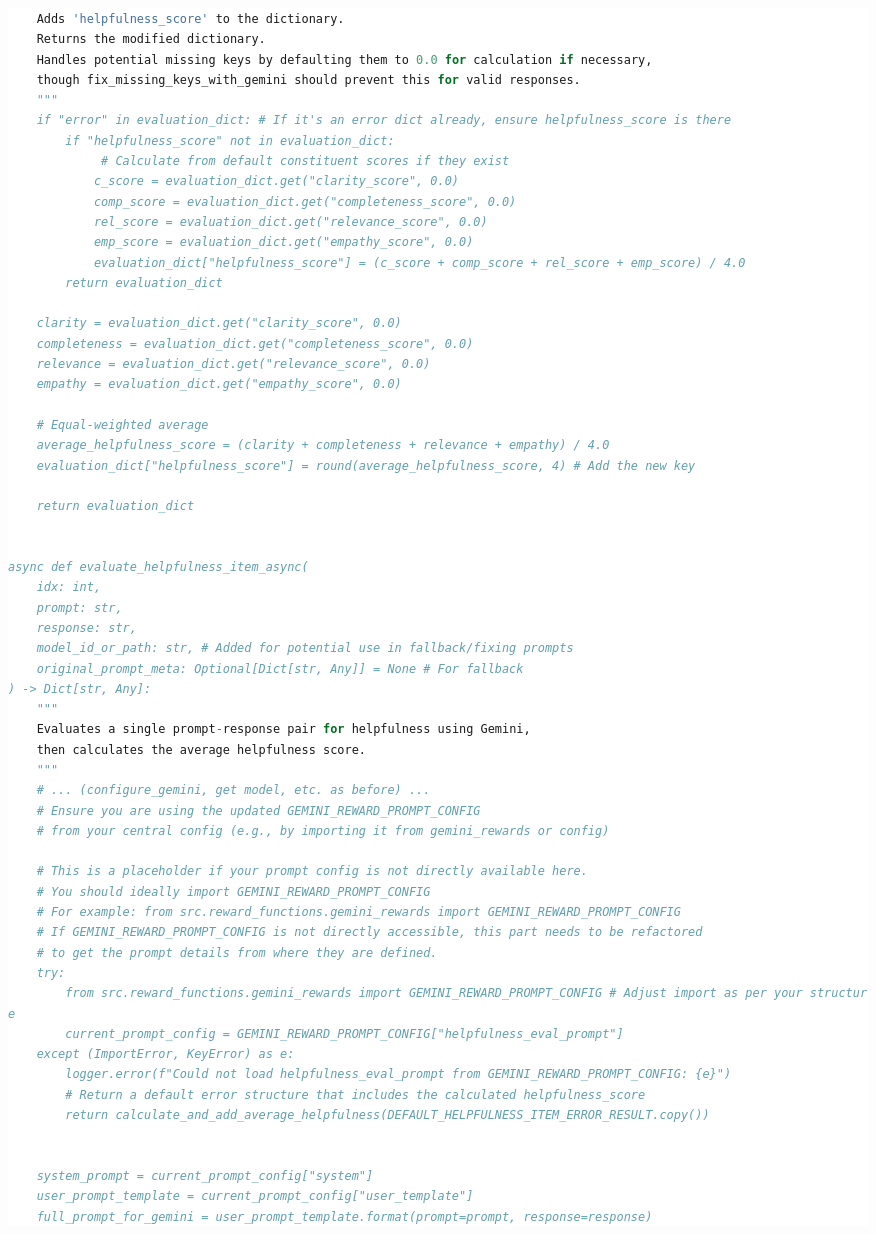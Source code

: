 ```python
    Adds 'helpfulness_score' to the dictionary.
    Returns the modified dictionary.
    Handles potential missing keys by defaulting them to 0.0 for calculation if necessary,
    though fix_missing_keys_with_gemini should prevent this for valid responses.
    """
    if "error" in evaluation_dict: # If it's an error dict already, ensure helpfulness_score is there
        if "helpfulness_score" not in evaluation_dict:
             # Calculate from default constituent scores if they exist
            c_score = evaluation_dict.get("clarity_score", 0.0)
            comp_score = evaluation_dict.get("completeness_score", 0.0)
            rel_score = evaluation_dict.get("relevance_score", 0.0)
            emp_score = evaluation_dict.get("empathy_score", 0.0)
            evaluation_dict["helpfulness_score"] = (c_score + comp_score + rel_score + emp_score) / 4.0
        return evaluation_dict

    clarity = evaluation_dict.get("clarity_score", 0.0)
    completeness = evaluation_dict.get("completeness_score", 0.0)
    relevance = evaluation_dict.get("relevance_score", 0.0)
    empathy = evaluation_dict.get("empathy_score", 0.0)

    # Equal-weighted average
    average_helpfulness_score = (clarity + completeness + relevance + empathy) / 4.0
    evaluation_dict["helpfulness_score"] = round(average_helpfulness_score, 4) # Add the new key

    return evaluation_dict


async def evaluate_helpfulness_item_async(
    idx: int,
    prompt: str,
    response: str,
    model_id_or_path: str, # Added for potential use in fallback/fixing prompts
    original_prompt_meta: Optional[Dict[str, Any]] = None # For fallback
) -> Dict[str, Any]:
    """
    Evaluates a single prompt-response pair for helpfulness using Gemini,
    then calculates the average helpfulness score.
    """
    # ... (configure_gemini, get model, etc. as before) ...
    # Ensure you are using the updated GEMINI_REWARD_PROMPT_CONFIG
    # from your central config (e.g., by importing it from gemini_rewards or config)

    # This is a placeholder if your prompt config is not directly available here.
    # You should ideally import GEMINI_REWARD_PROMPT_CONFIG
    # For example: from src.reward_functions.gemini_rewards import GEMINI_REWARD_PROMPT_CONFIG
    # If GEMINI_REWARD_PROMPT_CONFIG is not directly accessible, this part needs to be refactored
    # to get the prompt details from where they are defined.
    try:
        from src.reward_functions.gemini_rewards import GEMINI_REWARD_PROMPT_CONFIG # Adjust import as per your structure
        current_prompt_config = GEMINI_REWARD_PROMPT_CONFIG["helpfulness_eval_prompt"]
    except (ImportError, KeyError) as e:
        logger.error(f"Could not load helpfulness_eval_prompt from GEMINI_REWARD_PROMPT_CONFIG: {e}")
        # Return a default error structure that includes the calculated helpfulness_score
        return calculate_and_add_average_helpfulness(DEFAULT_HELPFULNESS_ITEM_ERROR_RESULT.copy())


    system_prompt = current_prompt_config["system"]
    user_prompt_template = current_prompt_config["user_template"]
    full_prompt_for_gemini = user_prompt_template.format(prompt=prompt, response=response)
```